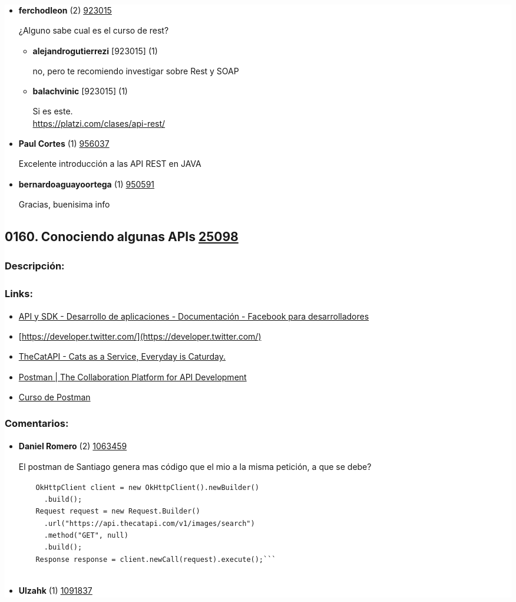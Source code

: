 * **ferchodleon** (2) [923015](https://platzi.com/comentario/923015/) 

	¿Alguno sabe cual es el curso de rest?

	* **alejandrogutierrezi** [923015] (1)

		no, pero te recomiendo investigar sobre Rest y SOAP

	* **balachvinic** [923015] (1)

		Si es este.  
		<https://platzi.com/clases/api-rest/>

* **Paul Cortes** (1) [956037](https://platzi.com/comentario/956037/) 

	Excelente introducción a las API REST en JAVA

* **bernardoaguayoortega** (1) [950591](https://platzi.com/comentario/950591/) 

	Gracias, buenisima info

## 0160. Conociendo algunas APIs [25098](https://platzi.com/clases/1760-java-persistencia/25098-conociendo-algunas-apis/)

### Descripción:


### Links:

* [API y SDK - Desarrollo de aplicaciones - Documentación - Facebook para desarrolladores](https://developers.facebook.com/docs/apis-and-sdks?locale=es_ES)

* [https://developer.twitter.com/](https://developer.twitter.com/)

* [TheCatAPI - Cats as a Service, Everyday is Caturday.](https://thecatapi.com/)

* [Postman | The Collaboration Platform for API Development](https://www.getpostman.com/)

* [Curso de Postman](https://platzi.com/clases/postman/)

### Comentarios:

* **Daniel Romero** (2) [1063459](https://platzi.com/comentario/1063459/) 

	El postman de Santiago genera mas código que el mio a la misma petición, a que se debe?
	``` 
	    OkHttpClient client = new OkHttpClient().newBuilder()
	      .build();
	    Request request = new Request.Builder()
	      .url("https://api.thecatapi.com/v1/images/search")
	      .method("GET", null)
	      .build();
	    Response response = client.newCall(request).execute();```
	    
	```

* **Ulzahk** (1) [1091837](https://platzi.com/comentario/1091837/) 
